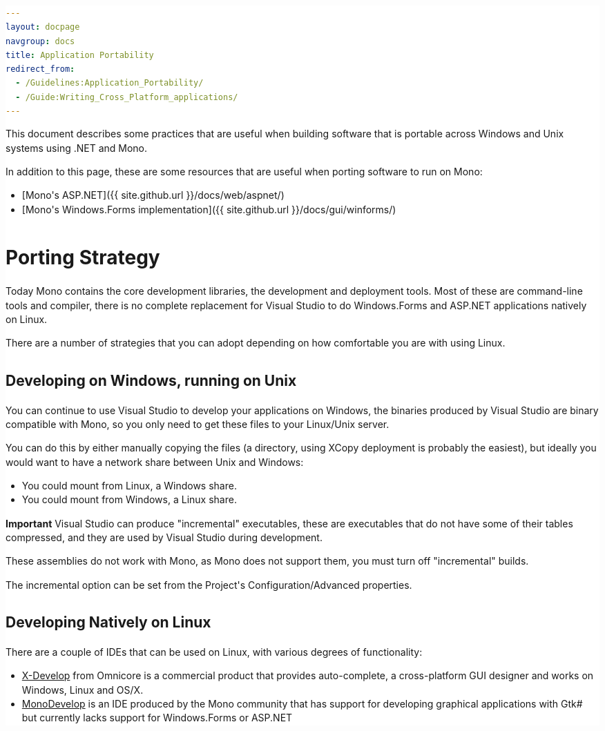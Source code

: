 ```yaml
---
layout: docpage
navgroup: docs
title: Application Portability
redirect_from:
  - /Guidelines:Application_Portability/
  - /Guide:Writing_Cross_Platform_applications/
---
```


This document describes some practices that are useful when building software that is portable across Windows and Unix systems using .NET and Mono.

In addition to this page, these are some resources that are useful when porting software to run on Mono:

-   [Mono's ASP.NET]({{ site.github.url }}/docs/web/aspnet/)
-   [Mono's Windows.Forms implementation]({{ site.github.url }}/docs/gui/winforms/)

Porting Strategy
================

Today Mono contains the core development libraries, the development and deployment tools. Most of these are command-line tools and compiler, there is no complete replacement for Visual Studio to do Windows.Forms and ASP.NET applications natively on Linux.

There are a number of strategies that you can adopt depending on how comfortable you are with using Linux.

Developing on Windows, running on Unix
--------------------------------------

You can continue to use Visual Studio to develop your applications on Windows, the binaries produced by Visual Studio are binary compatible with Mono, so you only need to get these files to your Linux/Unix server.

You can do this by either manually copying the files (a directory, using XCopy deployment is probably the easiest), but ideally you would want to have a network share between Unix and Windows:

-   You could mount from Linux, a Windows share.
-   You could mount from Windows, a Linux share.

**Important** Visual Studio can produce "incremental" executables, these are executables that do not have some of their tables compressed, and they are used by Visual Studio during development.

These assemblies do not work with Mono, as Mono does not support them, you must turn off "incremental" builds.

The incremental option can be set from the Project's Configuration/Advanced properties.

Developing Natively on Linux
----------------------------

There are a couple of IDEs that can be used on Linux, with various degrees of functionality:

-   [X-Develop](http://www.omnicore.com/xdevelop.htm) from Omnicore is a commercial product that provides auto-complete, a cross-platform GUI designer and works on Windows, Linux and OS/X.
-   [MonoDevelop](http://www.monodevelop.com) is an IDE produced by the Mono community that has support for developing graphical applications with Gtk\# but currently lacks support for Windows.Forms or ASP.NET
